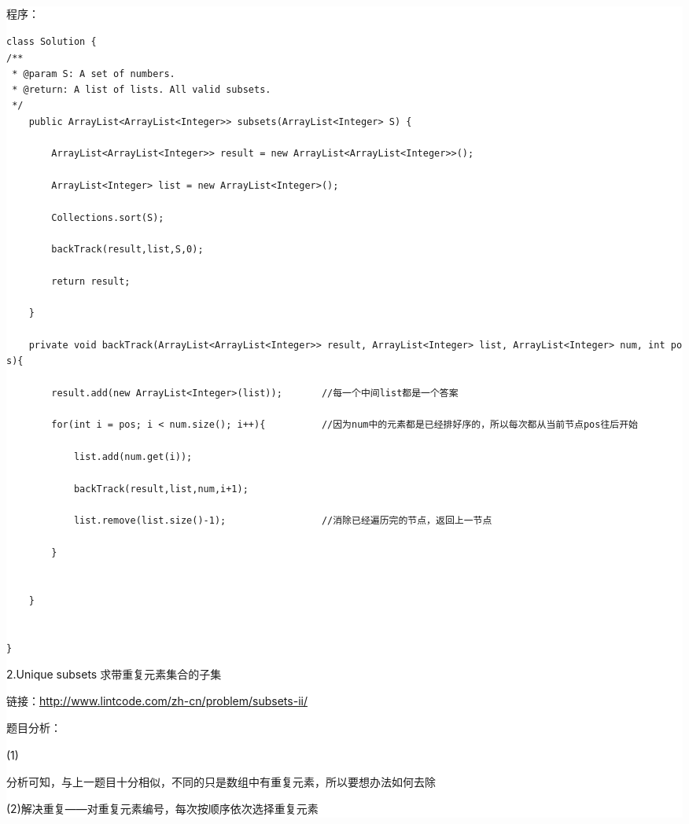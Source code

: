 



程序：



    class Solution {
    /**
     * @param S: A set of numbers.
     * @return: A list of lists. All valid subsets.
     */
        public ArrayList<ArrayList<Integer>> subsets(ArrayList<Integer> S) {

            ArrayList<ArrayList<Integer>> result = new ArrayList<ArrayList<Integer>>();
        
            ArrayList<Integer> list = new ArrayList<Integer>();

            Collections.sort(S);

            backTrack(result,list,S,0);
        
            return result;
      
        }

        private void backTrack(ArrayList<ArrayList<Integer>> result, ArrayList<Integer> list, ArrayList<Integer> num, int pos){
    
            result.add(new ArrayList<Integer>(list));       //每一个中间list都是一个答案

            for(int i = pos; i < num.size(); i++){          //因为num中的元素都是已经排好序的，所以每次都从当前节点pos往后开始
            
                list.add(num.get(i));

                backTrack(result,list,num,i+1);

                list.remove(list.size()-1);                 //消除已经遍历完的节点，返回上一节点
            
            }


        }
        
    
    }





2.Unique subsets        求带重复元素集合的子集


链接：http://www.lintcode.com/zh-cn/problem/subsets-ii/



题目分析：

(1)



分析可知，与上一题目十分相似，不同的只是数组中有重复元素，所以要想办法如何去除


(2)解决重复——对重复元素编号，每次按顺序依次选择重复元素
